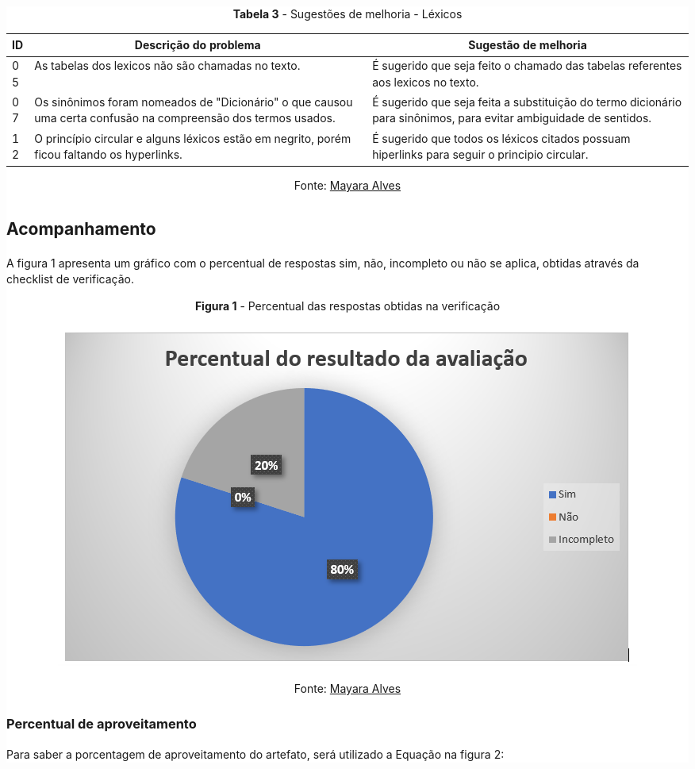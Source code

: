 <center>

**Tabela 3** - Sugestões de melhoria - Léxicos

| ID | Descrição do problema | Sugestão de melhoria |
| --- | ---------------------| ---------------------- |
| 05 | As tabelas dos lexicos não são chamadas no texto.     |  É sugerido que seja feito o chamado das tabelas referentes aos lexicos no texto. |
| 07 | Os sinônimos foram nomeados de "Dicionário" o que causou uma certa confusão na compreensão dos termos usados.     | É sugerido que seja feita a substituição do termo dicionário para sinônimos, para evitar ambiguidade de sentidos.  |
| 12 | O princípio circular e alguns léxicos estão em negrito, porém ficou faltando os hyperlinks.     |  É sugerido que todos os léxicos citados possuam hiperlinks para seguir o principio circular.|

Fonte: [Mayara Alves](https://github.com/Mayara-tech) 
</center>

## Acompanhamento

A figura 1 apresenta um gráfico com o percentual de respostas sim, não, incompleto ou não se aplica, obtidas através da checklist de verificação.

<center>

**Figura 1** - Percentual das respostas obtidas na verificação 

![Gráfico percentual de respostas](../../../assets/percentual_Avaliação2.PNG)

Fonte: [Mayara Alves](https://github.com/Mayara-tech) 
</center>

### Percentual de aproveitamento 

Para saber a porcentagem de aproveitamento do artefato, será utilizado a Equação na figura 2:
